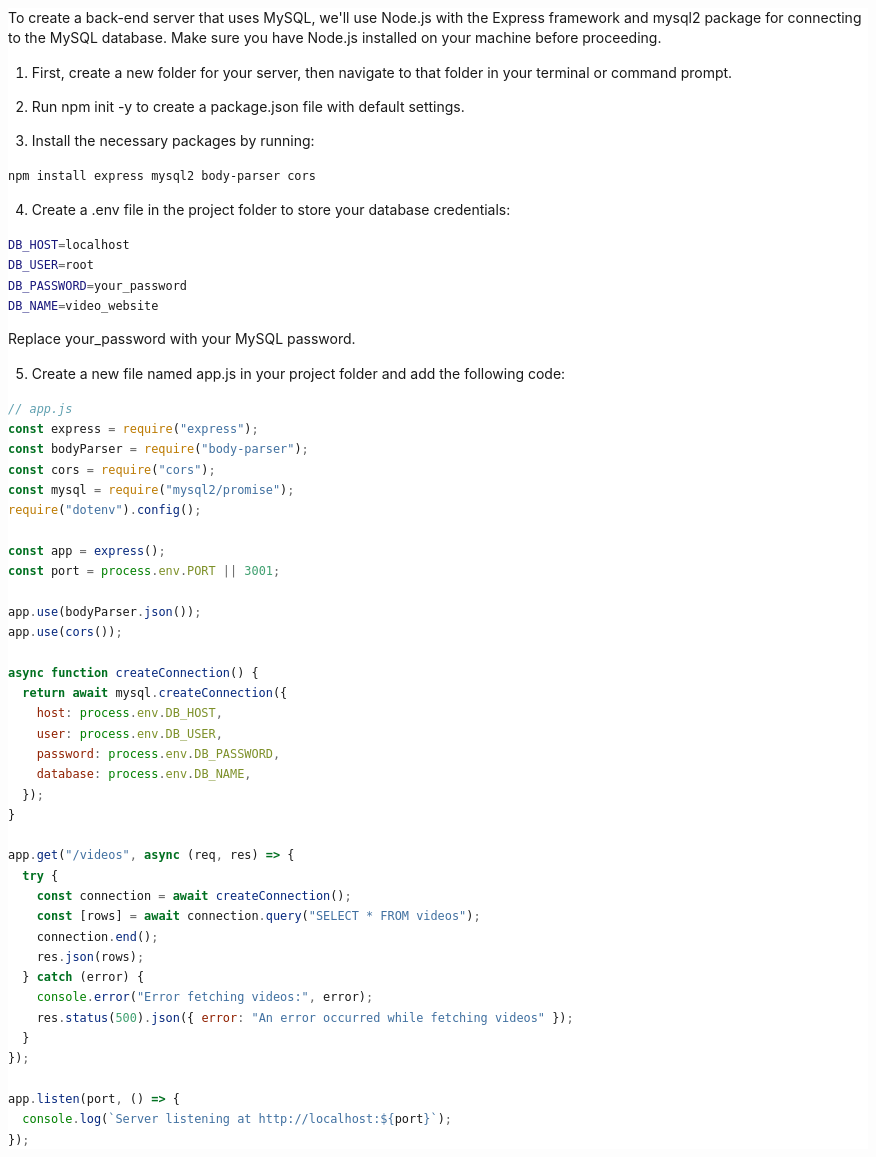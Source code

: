 To create a back-end server that uses MySQL, we'll use Node.js with the Express framework and mysql2 package for connecting to the MySQL database. Make sure you have Node.js installed on your machine before proceeding.

1. First, create a new folder for your server, then navigate to that folder in your terminal or command prompt.

2. Run npm init -y to create a package.json file with default settings.

3. Install the necessary packages by running:

```bash
npm install express mysql2 body-parser cors
```

4. Create a .env file in the project folder to store your database credentials:

```bash
DB_HOST=localhost
DB_USER=root
DB_PASSWORD=your_password
DB_NAME=video_website
```

Replace your_password with your MySQL password.

5. Create a new file named app.js in your project folder and add the following code:

```javascript
// app.js
const express = require("express");
const bodyParser = require("body-parser");
const cors = require("cors");
const mysql = require("mysql2/promise");
require("dotenv").config();

const app = express();
const port = process.env.PORT || 3001;

app.use(bodyParser.json());
app.use(cors());

async function createConnection() {
  return await mysql.createConnection({
    host: process.env.DB_HOST,
    user: process.env.DB_USER,
    password: process.env.DB_PASSWORD,
    database: process.env.DB_NAME,
  });
}

app.get("/videos", async (req, res) => {
  try {
    const connection = await createConnection();
    const [rows] = await connection.query("SELECT * FROM videos");
    connection.end();
    res.json(rows);
  } catch (error) {
    console.error("Error fetching videos:", error);
    res.status(500).json({ error: "An error occurred while fetching videos" });
  }
});

app.listen(port, () => {
  console.log(`Server listening at http://localhost:${port}`);
});
```
